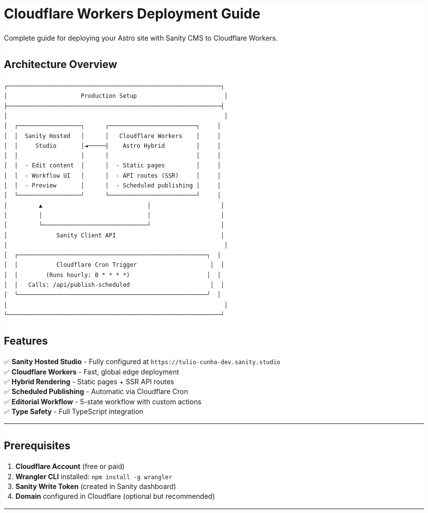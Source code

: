 # Cloudflare Workers Deployment Guide

Complete guide for deploying your Astro site with Sanity CMS to Cloudflare Workers.

## Architecture Overview

```
┌─────────────────────────────────────────────────────────────┐
│                     Production Setup                         │
├─────────────────────────────────────────────────────────────┤
│                                                              │
│  ┌──────────────────┐      ┌─────────────────────────┐     │
│  │  Sanity Hosted   │      │   Cloudflare Workers    │     │
│  │     Studio       │◄─────┤    Astro Hybrid         │     │
│  │                  │      │                         │     │
│  │  - Edit content  │      │  - Static pages         │     │
│  │  - Workflow UI   │      │  - API routes (SSR)     │     │
│  │  - Preview       │      │  - Scheduled publishing │     │
│  └──────────────────┘      └─────────────────────────┘     │
│         ▲                              │                    │
│         │                              │                    │
│         └──────────────────────────────┘                    │
│              Sanity Client API                              │
│                                                              │
│  ┌──────────────────────────────────────────────────────┐  │
│  │           Cloudflare Cron Trigger                     │  │
│  │        (Runs hourly: 0 * * * *)                      │  │
│  │   Calls: /api/publish-scheduled                       │  │
│  └──────────────────────────────────────────────────────┘  │
│                                                              │
└─────────────────────────────────────────────────────────────┘
```

## Features

✅ **Sanity Hosted Studio** - Fully configured at `https://tulio-cunha-dev.sanity.studio`  
✅ **Cloudflare Workers** - Fast, global edge deployment  
✅ **Hybrid Rendering** - Static pages + SSR API routes  
✅ **Scheduled Publishing** - Automatic via Cloudflare Cron  
✅ **Editorial Workflow** - 5-state workflow with custom actions  
✅ **Type Safety** - Full TypeScript integration  

---

## Prerequisites

1. **Cloudflare Account** (free or paid)
2. **Wrangler CLI** installed: `npm install -g wrangler`
3. **Sanity Write Token** (created in Sanity dashboard)
4. **Domain** configured in Cloudflare (optional but recommended)

---
